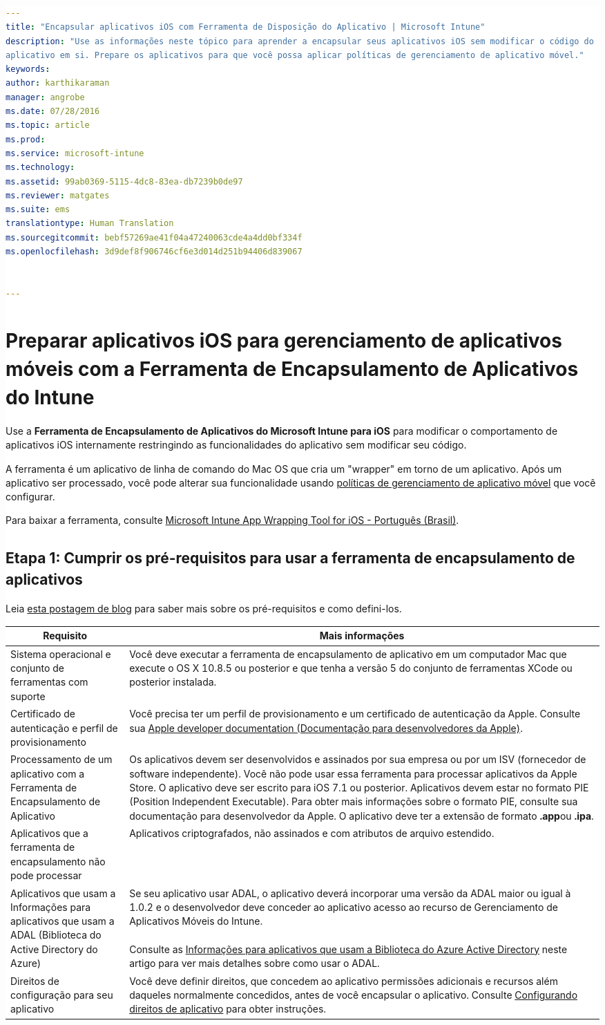 ```yaml
---
title: "Encapsular aplicativos iOS com Ferramenta de Disposição do Aplicativo | Microsoft Intune"
description: "Use as informações neste tópico para aprender a encapsular seus aplicativos iOS sem modificar o código do aplicativo em si. Prepare os aplicativos para que você possa aplicar políticas de gerenciamento de aplicativo móvel."
keywords: 
author: karthikaraman
manager: angrobe
ms.date: 07/28/2016
ms.topic: article
ms.prod: 
ms.service: microsoft-intune
ms.technology: 
ms.assetid: 99ab0369-5115-4dc8-83ea-db7239b0de97
ms.reviewer: matgates
ms.suite: ems
translationtype: Human Translation
ms.sourcegitcommit: bebf57269ae41f04a47240063cde4a4dd0bf334f
ms.openlocfilehash: 3d9def8f906746cf6e3d014d251b94406d839067


---
```


# Preparar aplicativos iOS para gerenciamento de aplicativos móveis com a Ferramenta de Encapsulamento de Aplicativos do Intune
Use a **Ferramenta de Encapsulamento de Aplicativos do Microsoft Intune para iOS** para modificar o comportamento de aplicativos iOS internamente restringindo as funcionalidades do aplicativo sem modificar seu código.

A ferramenta é um aplicativo de linha de comando do Mac OS que cria um "wrapper" em torno de um aplicativo. Após um aplicativo ser processado, você pode alterar sua funcionalidade usando [políticas de gerenciamento de aplicativo móvel](configure-and-deploy-mobile-application-management-policies-in-the-microsoft-intune-console.md) que você configurar.

Para baixar a ferramenta, consulte [Microsoft Intune App Wrapping Tool for iOS - Português (Brasil)](http://www.microsoft.com/en-us/download/details.aspx?id=45218).

## Etapa 1: Cumprir os pré-requisitos para usar a ferramenta de encapsulamento de aplicativos
Leia [esta postagem de blog](http://social.technet.microsoft.com/wiki/contents/articles/34339.skype-for-business-online-enable-your-tenant-for-modern-authentication.aspx) para saber mais sobre os pré-requisitos e como defini-los.

|Requisito|Mais informações|
|---------------|--------------------------------|
|Sistema operacional e conjunto de ferramentas com suporte|Você deve executar a ferramenta de encapsulamento de aplicativo em um computador Mac que execute o OS X 10.8.5 ou posterior e que tenha a versão 5 do conjunto de ferramentas XCode ou posterior instalada.|
|Certificado de autenticação e perfil de provisionamento|Você precisa ter um perfil de provisionamento e um certificado de autenticação da Apple. Consulte sua [Apple developer documentation (Documentação para desenvolvedores da Apple)](https://developer.apple.com/).|
|Processamento de um aplicativo com a Ferramenta de Encapsulamento de Aplicativo|Os aplicativos devem ser desenvolvidos e assinados por sua empresa ou por um ISV (fornecedor de software independente). Você não pode usar essa ferramenta para processar aplicativos da Apple Store. O aplicativo deve ser escrito para iOS 7.1 ou posterior. Aplicativos devem estar no formato PIE (Position Independent Executable). Para obter mais informações sobre o formato PIE, consulte sua documentação para desenvolvedor da Apple. O aplicativo deve ter a extensão de formato **.app**ou **.ipa**.|
|Aplicativos que a ferramenta de encapsulamento não pode processar|Aplicativos criptografados, não assinados e com atributos de arquivo estendido.|
|Aplicativos que usam a Informações para aplicativos que usam a ADAL (Biblioteca do Active Directory do Azure)|Se seu aplicativo usar ADAL, o aplicativo deverá incorporar uma versão da ADAL maior ou igual à 1.0.2 e o desenvolvedor deve conceder ao aplicativo acesso ao recurso de Gerenciamento de Aplicativos Móveis do Intune.<br /><br />Consulte as [Informações para aplicativos que usam a Biblioteca do Azure Active Directory](prepare-ios-apps-for-mobile-application-management-with-the-microsoft-intune-app-wrapping-tool.md#information-for-apps-that-use-the-azure-active-directory-library) neste artigo para ver mais detalhes sobre como usar o ADAL.|
|Direitos de configuração para seu aplicativo|Você deve definir direitos, que concedem ao aplicativo permissões adicionais e recursos além daqueles normalmente concedidos, antes de você encapsular o aplicativo. Consulte [Configurando direitos de aplicativo](#setting-app-entitlements) para obter instruções.|
